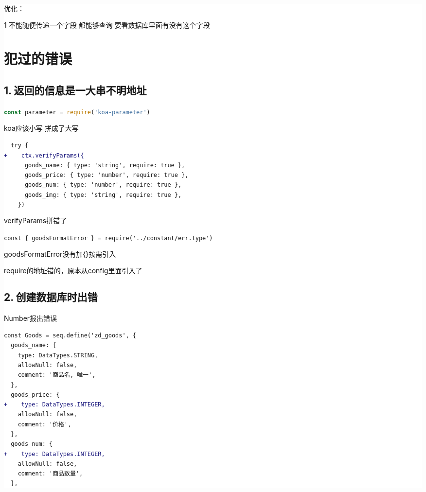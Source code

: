 

优化：

1 不能随便传递一个字段 都能够查询 要看数据库里面有没有这个字段







# 犯过的错误

## 1. 返回的信息是一大串不明地址

```js
const parameter = require('koa-parameter')
```

koa应该小写 拼成了大写



```diff
  try {
+    ctx.verifyParams({
      goods_name: { type: 'string', require: true },
      goods_price: { type: 'number', require: true },
      goods_num: { type: 'number', require: true },
      goods_img: { type: 'string', require: true },
    })
```

verifyParams拼错了





```diff
const { goodsFormatError } = require('../constant/err.type')
```

goodsFormatError没有加{}按需引入

require的地址错的，原本从config里面引入了





## 2. 创建数据库时出错

Number报出错误

```diff
const Goods = seq.define('zd_goods', {
  goods_name: {
    type: DataTypes.STRING,
    allowNull: false,
    comment: '商品名, 唯一',
  },
  goods_price: {
+    type: DataTypes.INTEGER,
    allowNull: false,
    comment: '价格',
  },
  goods_num: {
+    type: DataTypes.INTEGER,
    allowNull: false,
    comment: '商品数量',
  },
```
